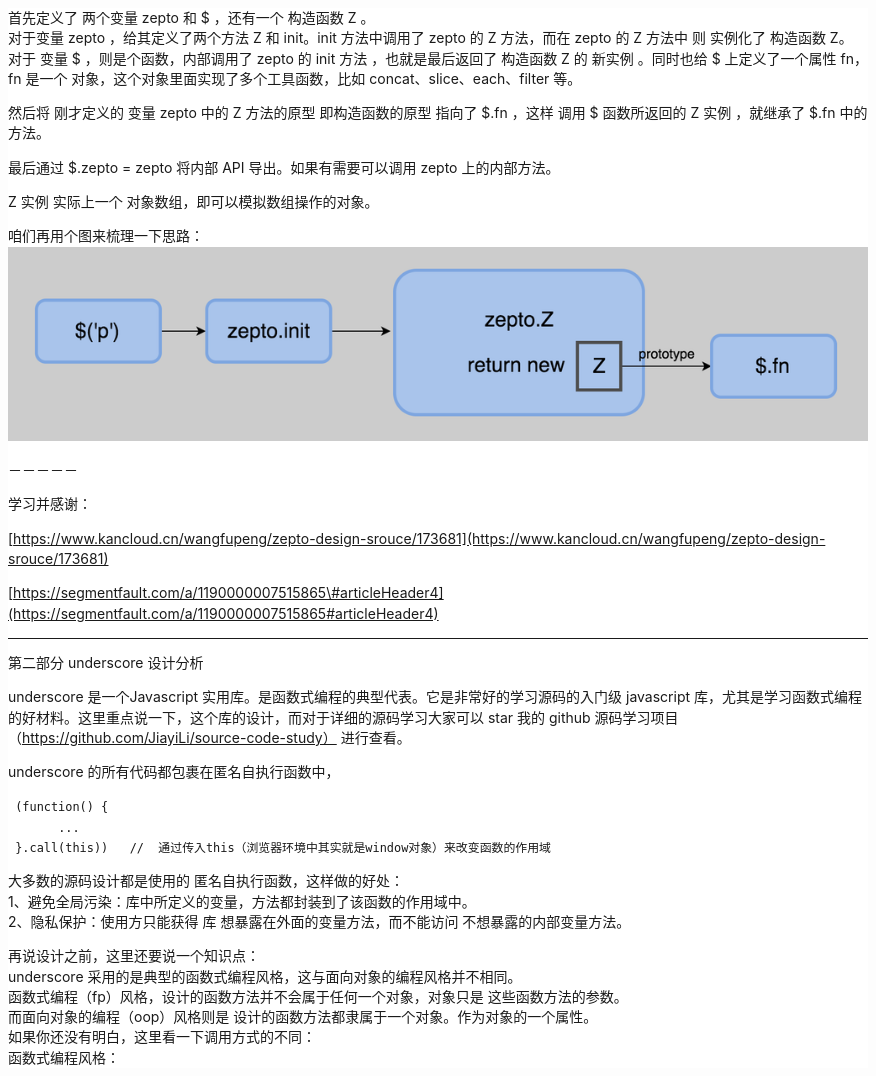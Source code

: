 首先定义了 两个变量 zepto 和 $ ，还有一个 构造函数 Z 。  
对于变量 zepto ，给其定义了两个方法 Z 和 init。init 方法中调用了 zepto 的 Z 方法，而在 zepto 的 Z 方法中 则 实例化了 构造函数 Z。  
对于 变量 $ ，则是个函数，内部调用了 zepto 的 init 方法 ，也就是最后返回了 构造函数 Z 的 新实例 。同时也给 $ 上定义了一个属性 fn，fn 是一个 对象，这个对象里面实现了多个工具函数，比如 concat、slice、each、filter 等。

然后将 刚才定义的 变量 zepto 中的 Z 方法的原型 即构造函数的原型 指向了 $.fn ，这样 调用 $ 函数所返回的 Z 实例 ，就继承了 $.fn 中的方法。

最后通过 $.zepto = zepto 将内部 API 导出。如果有需要可以调用 zepto 上的内部方法。

Z 实例 实际上一个 对象数组，即可以模拟数组操作的对象。

咱们再用个图来梳理一下思路：![](/assets/133import.png)

－－－－－

学习并感谢：

[https://www.kancloud.cn/wangfupeng/zepto-design-srouce/173681](https://www.kancloud.cn/wangfupeng/zepto-design-srouce/173681)

[https://segmentfault.com/a/1190000007515865\#articleHeader4](https://segmentfault.com/a/1190000007515865#articleHeader4)

  
-------------

第二部分 underscore 设计分析  


underscore 是一个Javascript 实用库。是函数式编程的典型代表。它是非常好的学习源码的入门级 javascript 库，尤其是学习函数式编程的好材料。这里重点说一下，这个库的设计，而对于详细的源码学习大家可以 star 我的 github 源码学习项目（https://github.com/JiayiLi/source-code-study） 进行查看。

underscore 的所有代码都包裹在匿名自执行函数中，

```
 (function() {
       ...
 }.call(this))   //  通过传入this（浏览器环境中其实就是window对象）来改变函数的作用域
```

大多数的源码设计都是使用的 匿名自执行函数，这样做的好处：  
1、避免全局污染：库中所定义的变量，方法都封装到了该函数的作用域中。  
2、隐私保护：使用方只能获得 库 想暴露在外面的变量方法，而不能访问 不想暴露的内部变量方法。

再说设计之前，这里还要说一个知识点：  
underscore 采用的是典型的函数式编程风格，这与面向对象的编程风格并不相同。  
函数式编程（fp）风格，设计的函数方法并不会属于任何一个对象，对象只是 这些函数方法的参数。  
而面向对象的编程（oop）风格则是 设计的函数方法都隶属于一个对象。作为对象的一个属性。  
如果你还没有明白，这里看一下调用方式的不同：  
函数式编程风格：
